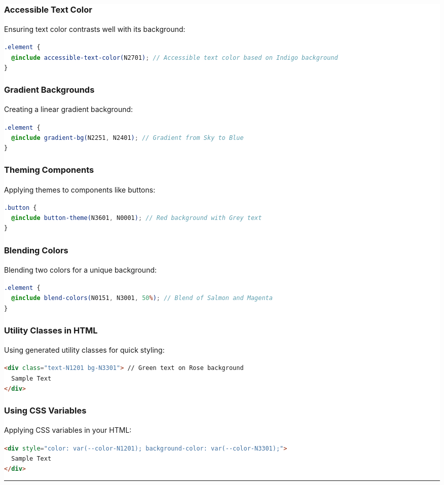 ### Accessible Text Color

Ensuring text color contrasts well with its background:

```scss
.element {
  @include accessible-text-color(N2701); // Accessible text color based on Indigo background
}
```

### Gradient Backgrounds

Creating a linear gradient background:

```scss
.element {
  @include gradient-bg(N2251, N2401); // Gradient from Sky to Blue
}
```

### Theming Components

Applying themes to components like buttons:

```scss
.button {
  @include button-theme(N3601, N0001); // Red background with Grey text
}
```

### Blending Colors

Blending two colors for a unique background:

```scss
.element {
  @include blend-colors(N0151, N3001, 50%); // Blend of Salmon and Magenta
}
```

### Utility Classes in HTML

Using generated utility classes for quick styling:

```html
<div class="text-N1201 bg-N3301"> // Green text on Rose background
  Sample Text
</div>
```

### Using CSS Variables

Applying CSS variables in your HTML:

```html
<div style="color: var(--color-N1201); background-color: var(--color-N3301);">
  Sample Text
</div>
```

---